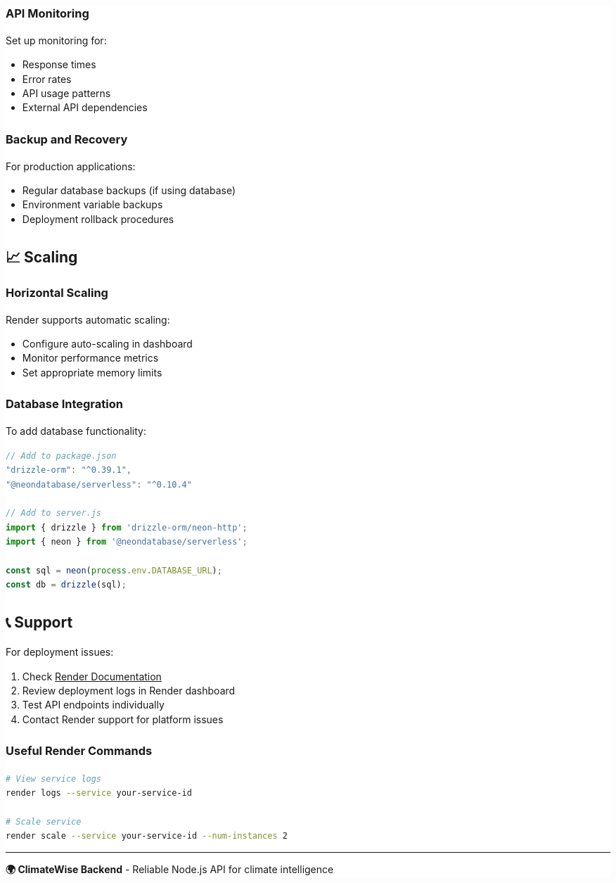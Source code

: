 ### API Monitoring

Set up monitoring for:
- Response times
- Error rates
- API usage patterns
- External API dependencies

### Backup and Recovery

For production applications:
- Regular database backups (if using database)
- Environment variable backups
- Deployment rollback procedures

## 📈 Scaling

### Horizontal Scaling

Render supports automatic scaling:
- Configure auto-scaling in dashboard
- Monitor performance metrics
- Set appropriate memory limits

### Database Integration

To add database functionality:

```javascript
// Add to package.json
"drizzle-orm": "^0.39.1",
"@neondatabase/serverless": "^0.10.4"

// Add to server.js
import { drizzle } from 'drizzle-orm/neon-http';
import { neon } from '@neondatabase/serverless';

const sql = neon(process.env.DATABASE_URL);
const db = drizzle(sql);
```

## 📞 Support

For deployment issues:
1. Check [Render Documentation](https://render.com/docs)
2. Review deployment logs in Render dashboard
3. Test API endpoints individually
4. Contact Render support for platform issues

### Useful Render Commands

```bash
# View service logs
render logs --service your-service-id

# Scale service
render scale --service your-service-id --num-instances 2
```

---

**🌍 ClimateWise Backend** - Reliable Node.js API for climate intelligence